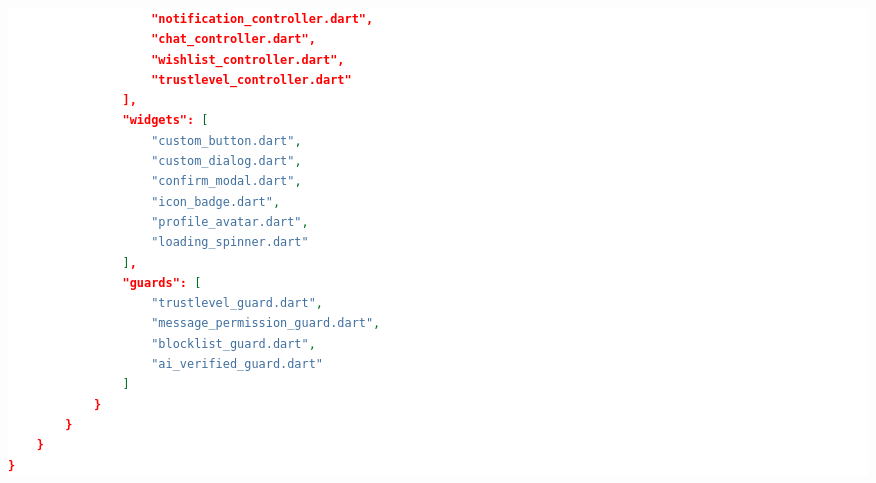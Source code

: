 ```json
                    "notification_controller.dart",
                    "chat_controller.dart",
                    "wishlist_controller.dart",
                    "trustlevel_controller.dart"
                ],
                "widgets": [
                    "custom_button.dart",
                    "custom_dialog.dart",
                    "confirm_modal.dart",
                    "icon_badge.dart",
                    "profile_avatar.dart",
                    "loading_spinner.dart"
                ],
                "guards": [
                    "trustlevel_guard.dart",
                    "message_permission_guard.dart",
                    "blocklist_guard.dart",
                    "ai_verified_guard.dart"
                ]
            }
        }
    }
}
```


